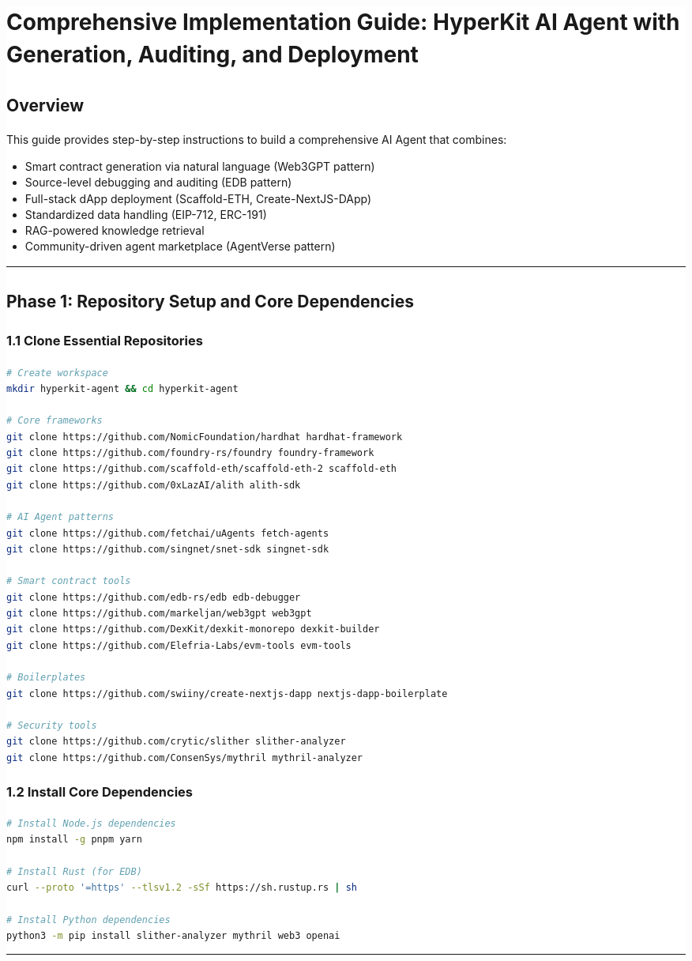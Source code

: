# Comprehensive Implementation Guide: HyperKit AI Agent with Generation, Auditing, and Deployment

## Overview
This guide provides step-by-step instructions to build a comprehensive AI Agent that combines:
- Smart contract generation via natural language (Web3GPT pattern)
- Source-level debugging and auditing (EDB pattern)
- Full-stack dApp deployment (Scaffold-ETH, Create-NextJS-DApp)
- Standardized data handling (EIP-712, ERC-191)
- RAG-powered knowledge retrieval
- Community-driven agent marketplace (AgentVerse pattern)

---

## Phase 1: Repository Setup and Core Dependencies

### 1.1 Clone Essential Repositories
```bash
# Create workspace
mkdir hyperkit-agent && cd hyperkit-agent

# Core frameworks
git clone https://github.com/NomicFoundation/hardhat hardhat-framework
git clone https://github.com/foundry-rs/foundry foundry-framework
git clone https://github.com/scaffold-eth/scaffold-eth-2 scaffold-eth
git clone https://github.com/0xLazAI/alith alith-sdk

# AI Agent patterns
git clone https://github.com/fetchai/uAgents fetch-agents
git clone https://github.com/singnet/snet-sdk singnet-sdk

# Smart contract tools
git clone https://github.com/edb-rs/edb edb-debugger
git clone https://github.com/markeljan/web3gpt web3gpt
git clone https://github.com/DexKit/dexkit-monorepo dexkit-builder
git clone https://github.com/Elefria-Labs/evm-tools evm-tools

# Boilerplates
git clone https://github.com/swiiny/create-nextjs-dapp nextjs-dapp-boilerplate

# Security tools
git clone https://github.com/crytic/slither slither-analyzer
git clone https://github.com/ConsenSys/mythril mythril-analyzer
```

### 1.2 Install Core Dependencies
```bash
# Install Node.js dependencies
npm install -g pnpm yarn

# Install Rust (for EDB)
curl --proto '=https' --tlsv1.2 -sSf https://sh.rustup.rs | sh

# Install Python dependencies
python3 -m pip install slither-analyzer mythril web3 openai
```

---